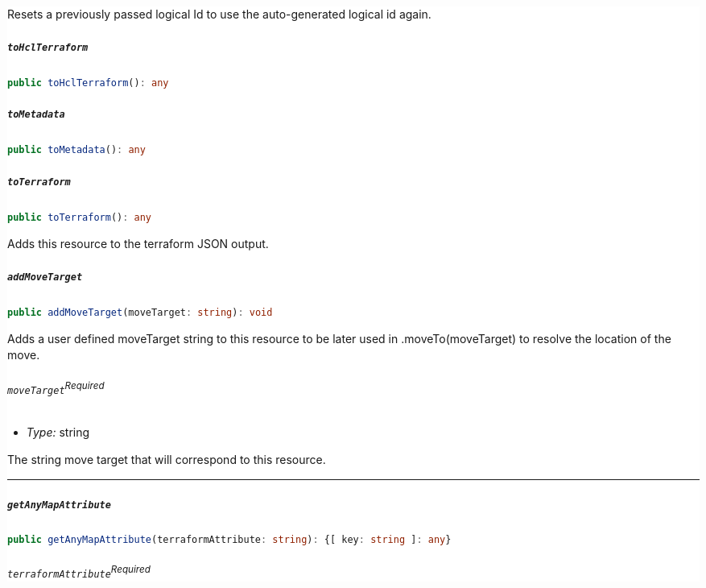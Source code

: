 Resets a previously passed logical Id to use the auto-generated logical id again.

##### `toHclTerraform` <a name="toHclTerraform" id="@cdktf/provider-cloudflare.zeroTrustDexTest.ZeroTrustDexTest.toHclTerraform"></a>

```typescript
public toHclTerraform(): any
```

##### `toMetadata` <a name="toMetadata" id="@cdktf/provider-cloudflare.zeroTrustDexTest.ZeroTrustDexTest.toMetadata"></a>

```typescript
public toMetadata(): any
```

##### `toTerraform` <a name="toTerraform" id="@cdktf/provider-cloudflare.zeroTrustDexTest.ZeroTrustDexTest.toTerraform"></a>

```typescript
public toTerraform(): any
```

Adds this resource to the terraform JSON output.

##### `addMoveTarget` <a name="addMoveTarget" id="@cdktf/provider-cloudflare.zeroTrustDexTest.ZeroTrustDexTest.addMoveTarget"></a>

```typescript
public addMoveTarget(moveTarget: string): void
```

Adds a user defined moveTarget string to this resource to be later used in .moveTo(moveTarget) to resolve the location of the move.

###### `moveTarget`<sup>Required</sup> <a name="moveTarget" id="@cdktf/provider-cloudflare.zeroTrustDexTest.ZeroTrustDexTest.addMoveTarget.parameter.moveTarget"></a>

- *Type:* string

The string move target that will correspond to this resource.

---

##### `getAnyMapAttribute` <a name="getAnyMapAttribute" id="@cdktf/provider-cloudflare.zeroTrustDexTest.ZeroTrustDexTest.getAnyMapAttribute"></a>

```typescript
public getAnyMapAttribute(terraformAttribute: string): {[ key: string ]: any}
```

###### `terraformAttribute`<sup>Required</sup> <a name="terraformAttribute" id="@cdktf/provider-cloudflare.zeroTrustDexTest.ZeroTrustDexTest.getAnyMapAttribute.parameter.terraformAttribute"></a>
